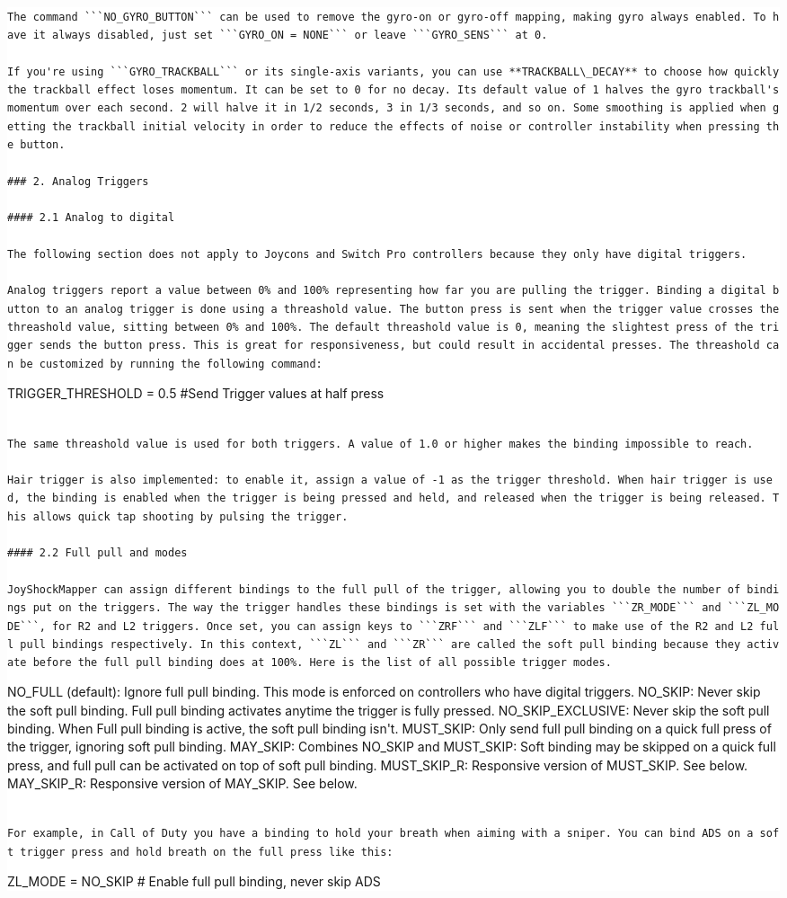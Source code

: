 ```
The command ```NO_GYRO_BUTTON``` can be used to remove the gyro-on or gyro-off mapping, making gyro always enabled. To have it always disabled, just set ```GYRO_ON = NONE``` or leave ```GYRO_SENS``` at 0.

If you're using ```GYRO_TRACKBALL``` or its single-axis variants, you can use **TRACKBALL\_DECAY** to choose how quickly the trackball effect loses momentum. It can be set to 0 for no decay. Its default value of 1 halves the gyro trackball's momentum over each second. 2 will halve it in 1/2 seconds, 3 in 1/3 seconds, and so on. Some smoothing is applied when getting the trackball initial velocity in order to reduce the effects of noise or controller instability when pressing the button.

### 2. Analog Triggers

#### 2.1 Analog to digital

The following section does not apply to Joycons and Switch Pro controllers because they only have digital triggers.

Analog triggers report a value between 0% and 100% representing how far you are pulling the trigger. Binding a digital button to an analog trigger is done using a threashold value. The button press is sent when the trigger value crosses the threashold value, sitting between 0% and 100%. The default threashold value is 0, meaning the slightest press of the trigger sends the button press. This is great for responsiveness, but could result in accidental presses. The threashold can be customized by running the following command:

```
TRIGGER_THRESHOLD = 0.5   #Send Trigger values at half press
```

The same threashold value is used for both triggers. A value of 1.0 or higher makes the binding impossible to reach.

Hair trigger is also implemented: to enable it, assign a value of -1 as the trigger threshold. When hair trigger is used, the binding is enabled when the trigger is being pressed and held, and released when the trigger is being released. This allows quick tap shooting by pulsing the trigger.

#### 2.2 Full pull and modes

JoyShockMapper can assign different bindings to the full pull of the trigger, allowing you to double the number of bindings put on the triggers. The way the trigger handles these bindings is set with the variables ```ZR_MODE``` and ```ZL_MODE```, for R2 and L2 triggers. Once set, you can assign keys to ```ZRF``` and ```ZLF``` to make use of the R2 and L2 full pull bindings respectively. In this context, ```ZL``` and ```ZR``` are called the soft pull binding because they activate before the full pull binding does at 100%. Here is the list of all possible trigger modes.

```
NO_FULL (default): Ignore full pull binding. This mode is enforced on controllers who have digital triggers.
NO_SKIP: Never skip the soft pull binding. Full pull binding activates anytime the trigger is fully pressed.
NO_SKIP_EXCLUSIVE: Never skip the soft pull binding. When Full pull binding is active, the soft pull binding isn't.
MUST_SKIP: Only send full pull binding on a quick full press of the trigger, ignoring soft pull binding.
MAY_SKIP: Combines NO_SKIP and MUST_SKIP: Soft binding may be skipped on a quick full press, and full pull can be activated on top of soft pull binding.
MUST_SKIP_R: Responsive version of MUST_SKIP. See below.
MAY_SKIP_R: Responsive version of MAY_SKIP. See below.
```

For example, in Call of Duty you have a binding to hold your breath when aiming with a sniper. You can bind ADS on a soft trigger press and hold breath on the full press like this:

```
ZL_MODE = NO_SKIP   # Enable full pull binding, never skip ADS